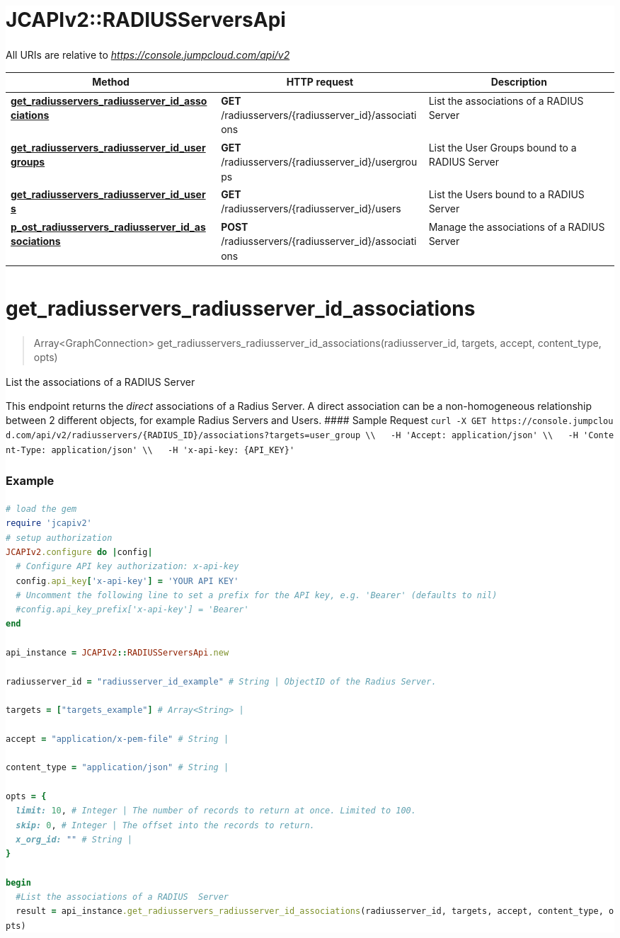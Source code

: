 # JCAPIv2::RADIUSServersApi

All URIs are relative to *https://console.jumpcloud.com/api/v2*

Method | HTTP request | Description
------------- | ------------- | -------------
[**get_radiusservers_radiusserver_id_associations**](RADIUSServersApi.md#get_radiusservers_radiusserver_id_associations) | **GET** /radiusservers/{radiusserver_id}/associations | List the associations of a RADIUS  Server
[**get_radiusservers_radiusserver_id_usergroups**](RADIUSServersApi.md#get_radiusservers_radiusserver_id_usergroups) | **GET** /radiusservers/{radiusserver_id}/usergroups | List the User Groups bound to a RADIUS  Server
[**get_radiusservers_radiusserver_id_users**](RADIUSServersApi.md#get_radiusservers_radiusserver_id_users) | **GET** /radiusservers/{radiusserver_id}/users | List the Users bound to a RADIUS  Server
[**p_ost_radiusservers_radiusserver_id_associations**](RADIUSServersApi.md#p_ost_radiusservers_radiusserver_id_associations) | **POST** /radiusservers/{radiusserver_id}/associations | Manage the associations of a RADIUS Server


# **get_radiusservers_radiusserver_id_associations**
> Array&lt;GraphConnection&gt; get_radiusservers_radiusserver_id_associations(radiusserver_id, targets, accept, content_type, opts)

List the associations of a RADIUS  Server

This endpoint returns the _direct_ associations of a Radius Server.  A direct association can be a non-homogeneous relationship between 2 different objects, for example Radius Servers and Users.  #### Sample Request ``` curl -X GET https://console.jumpcloud.com/api/v2/radiusservers/{RADIUS_ID}/associations?targets=user_group \\   -H 'Accept: application/json' \\   -H 'Content-Type: application/json' \\   -H 'x-api-key: {API_KEY}' ```

### Example
```ruby
# load the gem
require 'jcapiv2'
# setup authorization
JCAPIv2.configure do |config|
  # Configure API key authorization: x-api-key
  config.api_key['x-api-key'] = 'YOUR API KEY'
  # Uncomment the following line to set a prefix for the API key, e.g. 'Bearer' (defaults to nil)
  #config.api_key_prefix['x-api-key'] = 'Bearer'
end

api_instance = JCAPIv2::RADIUSServersApi.new

radiusserver_id = "radiusserver_id_example" # String | ObjectID of the Radius Server.

targets = ["targets_example"] # Array<String> | 

accept = "application/x-pem-file" # String | 

content_type = "application/json" # String | 

opts = { 
  limit: 10, # Integer | The number of records to return at once. Limited to 100.
  skip: 0, # Integer | The offset into the records to return.
  x_org_id: "" # String | 
}

begin
  #List the associations of a RADIUS  Server
  result = api_instance.get_radiusservers_radiusserver_id_associations(radiusserver_id, targets, accept, content_type, opts)
```